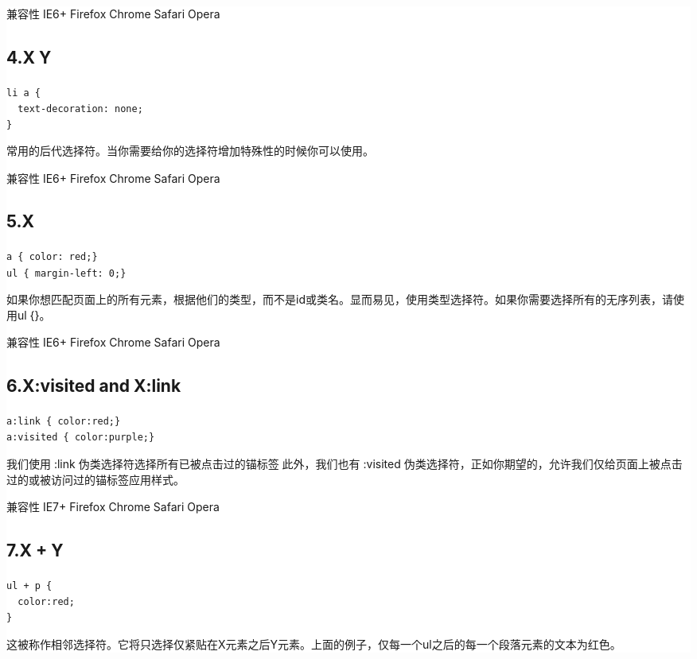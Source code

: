 兼容性
IE6+
Firefox
Chrome
Safari
Opera

## 4.X Y
```
li a {
  text-decoration: none;
}
```
常用的后代选择符。当你需要给你的选择符增加特殊性的时候你可以使用。

兼容性
IE6+
Firefox
Chrome
Safari
Opera

## 5.X
```
a { color: red;}
ul { margin-left: 0;}
```
如果你想匹配页面上的所有元素，根据他们的类型，而不是id或类名。显而易见，使用类型选择符。如果你需要选择所有的无序列表，请使用ul {}。

兼容性
IE6+
Firefox
Chrome
Safari
Opera

## 6.X:visited and X:link
```
a:link { color:red;}
a:visited { color:purple;}
```
我们使用 :link 伪类选择符选择所有已被点击过的锚标签
此外，我们也有 :visited 伪类选择符，正如你期望的，允许我们仅给页面上被点击过的或被访问过的锚标签应用样式。

兼容性
IE7+
Firefox
Chrome
Safari
Opera

## 7.X + Y
```
ul + p {
  color:red;
}
```
这被称作相邻选择符。它将只选择仅紧贴在X元素之后Y元素。上面的例子，仅每一个ul之后的每一个段落元素的文本为红色。
